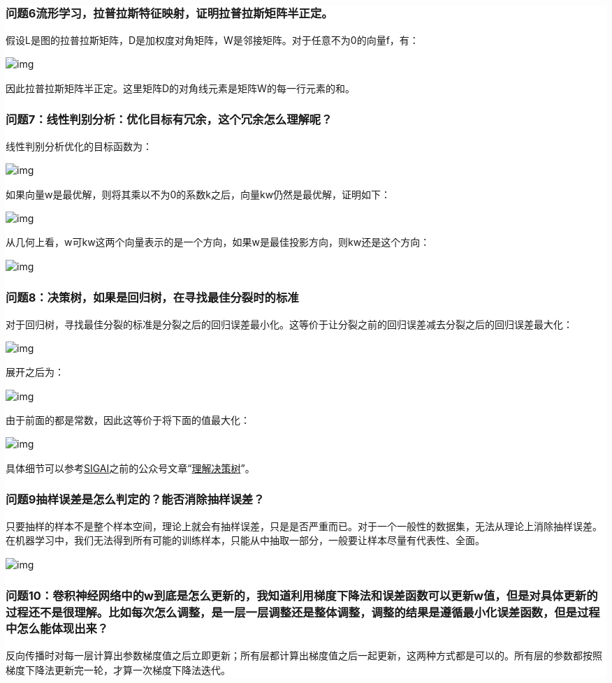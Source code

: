 ### 问题6流形学习，拉普拉斯特征映射，证明拉普拉斯矩阵半正定。

假设L是图的拉普拉斯矩阵，D是加权度对角矩阵，W是邻接矩阵。对于任意不为0的向量f，有：

![img](http://upload-images.jianshu.io/upload_images/12864544-f66f519d7cb53066.jpg?imageMogr2/auto-orient/strip%7CimageView2/2/w/600/format/webp)

因此拉普拉斯矩阵半正定。这里矩阵D的对角线元素是矩阵W的每一行元素的和。

### 问题7：线性判别分析：优化目标有冗余，这个冗余怎么理解呢？

线性判别分析优化的目标函数为：

![img](http://upload-images.jianshu.io/upload_images/12864544-da764ff084918925.jpg?imageMogr2/auto-orient/strip%7CimageView2/2/w/600/format/webp)

如果向量w是最优解，则将其乘以不为0的系数k之后，向量kw仍然是最优解，证明如下：

![img](http://upload-images.jianshu.io/upload_images/12864544-e1a8f6a530f897e9.jpg?imageMogr2/auto-orient/strip%7CimageView2/2/w/600/format/webp)

从几何上看，w可kw这两个向量表示的是一个方向，如果w是最佳投影方向，则kw还是这个方向：

![img](http://upload-images.jianshu.io/upload_images/12864544-5fe0f4e914487dea.jpg?imageMogr2/auto-orient/strip%7CimageView2/2/w/600/format/webp)

### 问题8：决策树，如果是回归树，在寻找最佳分裂时的标准

对于回归树，寻找最佳分裂的标准是分裂之后的回归误差最小化。这等价于让分裂之前的回归误差减去分裂之后的回归误差最大化：

![img](http://upload-images.jianshu.io/upload_images/12864544-08c931631ecd112f.jpg?imageMogr2/auto-orient/strip%7CimageView2/2/w/600/format/webp)

展开之后为：

![img](http://upload-images.jianshu.io/upload_images/12864544-f86b5b1d564f269e.jpg?imageMogr2/auto-orient/strip%7CimageView2/2/w/600/format/webp)

由于前面的都是常数，因此这等价于将下面的值最大化：

![img](http://upload-images.jianshu.io/upload_images/12864544-4846573f52c8d10f.jpg?imageMogr2/auto-orient/strip%7CimageView2/2/w/600/format/webp)

具体细节可以参考[SIGAI](http://mp.weixin.qq.com/s?__biz=MzU4MjQ3MDkwNA==&mid=2247485762&idx=2&sn=cb477d9ce96931c56a0130471d63c04f&chksm=fdb694d5cac11dc329ae2b3253a5029947af5edfa1786a72a2e33a04a2766449e2ea305b979e&scene=21#wechat_redirect)之前的公众号文章“[理解决策树](http://mp.weixin.qq.com/s?__biz=MzU4MjQ3MDkwNA==&mid=2247484827&idx=1&sn=043d7d0159baaddfbf92ed78ee5b1124&chksm=fdb6980ccac1111a9faeae7f517fee46a1dfab19612f76ccfe5417487b3f090ab8fc702d18b8&scene=21#wechat_redirect)”。

### 问题9抽样误差是怎么判定的？能否消除抽样误差？

只要抽样的样本不是整个样本空间，理论上就会有抽样误差，只是是否严重而已。对于一个一般性的数据集，无法从理论上消除抽样误差。在机器学习中，我们无法得到所有可能的训练样本，只能从中抽取一部分，一般要让样本尽量有代表性、全面。

![img](http://upload-images.jianshu.io/upload_images/12864544-9383e128fea094e8.jpg?imageMogr2/auto-orient/strip%7CimageView2/2/w/600/format/webp)

### 问题10：卷积神经网络中的w到底是怎么更新的，我知道利用梯度下降法和误差函数可以更新w值，但是对具体更新的过程还不是很理解。比如每次怎么调整，是一层一层调整还是整体调整，调整的结果是遵循最小化误差函数，但是过程中怎么能体现出来？

反向传播时对每一层计算出参数梯度值之后立即更新；所有层都计算出梯度值之后一起更新，这两种方式都是可以的。所有层的参数都按照梯度下降法更新完一轮，才算一次梯度下降法迭代。
